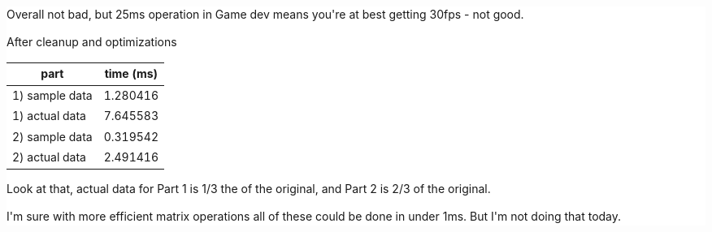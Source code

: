 Overall not bad, but 25ms operation in Game dev means you're at best getting 30fps - not good.

After cleanup and optimizations

|part|time (ms)|
|----|---------|
|1) sample data|1.280416|
|1) actual data|7.645583|
|2) sample data|0.319542|
|2) actual data|2.491416|

Look at that, actual data for Part 1 is 1/3 the of the original, and Part 2 is 2/3 of the original.

I'm sure with more efficient matrix operations all of these could be done in under 1ms. But I'm not doing that today.
